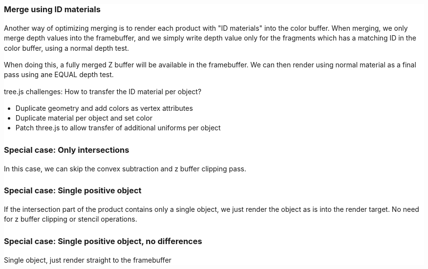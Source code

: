 ### Merge using ID materials

Another way of optimizing merging is to render each product with "ID
materials" into the color buffer. When merging, we only merge depth
values into the framebuffer, and we simply write depth value only for
the fragments which has a matching ID in the color buffer, using a
normal depth test.

When doing this, a fully merged Z buffer will be available in the
framebuffer. We can then render using normal material as a final pass
using ane EQUAL depth test.

tree.js challenges: How to transfer the ID material per object?
* Duplicate geometry and add colors as vertex attributes
* Duplicate material per object and set color
* Patch three.js to allow transfer of additional uniforms per object

### Special case: Only intersections

In this case, we can skip the convex subtraction and z buffer clipping
pass.

### Special case: Single positive object

If the intersection part of the product contains only a single object,
we just render the object as is into the render target. No need for z
buffer clipping or stencil operations.

### Special case: Single positive object, no differences

Single object, just render straight to the framebuffer

